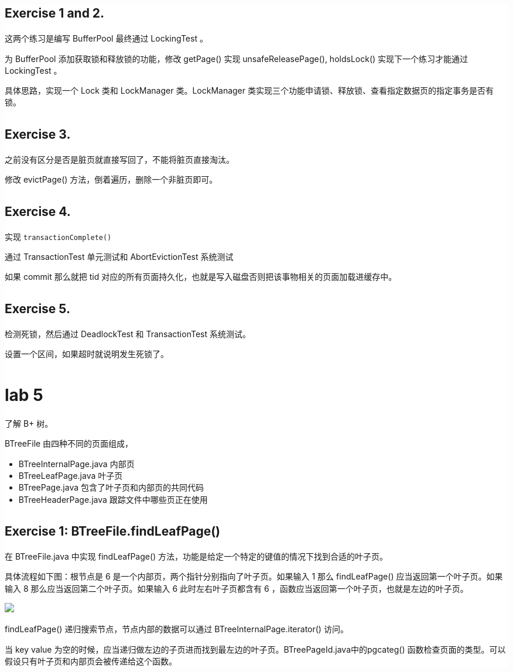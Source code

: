 ## Exercise 1 and 2.

这两个练习是编写 BufferPool  最终通过 LockingTest 。

为 BufferPool 添加获取锁和释放锁的功能，修改 getPage() 实现 unsafeReleasePage(), holdsLock() 实现下一个练习才能通过 LockingTest 。

具体思路，实现一个 Lock 类和 LockManager 类。LockManager 类实现三个功能申请锁、释放锁、查看指定数据页的指定事务是否有锁。

## Exercise 3.

之前没有区分是否是脏页就直接写回了，不能将脏页直接淘汰。

修改 evictPage() 方法，倒着遍历，删除一个非脏页即可。

## Exercise 4.

实现 `transactionComplete()` 

通过 TransactionTest 单元测试和 AbortEvictionTest 系统测试

如果 commit 那么就把 tid 对应的所有页面持久化，也就是写入磁盘否则把该事物相关的页面加载进缓存中。

## Exercise 5.

检测死锁，然后通过 DeadlockTest 和 TransactionTest 系统测试。

设置一个区间，如果超时就说明发生死锁了。

# lab 5

了解 B+ 树。

BTreeFile 由四种不同的页面组成，

* BTreeInternalPage.java 内部页
* BTreeLeafPage.java 叶子页
* BTreePage.java 包含了叶子页和内部页的共同代码
* BTreeHeaderPage.java 跟踪文件中哪些页正在使用

## Exercise 1: BTreeFile.findLeafPage()

在 BTreeFile.java 中实现 findLeafPage() 方法，功能是给定一个特定的键值的情况下找到合适的叶子页。

具体流程如下图：根节点是 6 是一个内部页，两个指针分别指向了叶子页。如果输入 1 那么 findLeafPage() 应当返回第一个叶子页。如果输入 8 那么应当返回第二个叶子页。如果输入 6 此时左右叶子页都含有 6 ，函数应当返回第一个叶子页，也就是左边的叶子页。

![](image/index/1644485406419.png)

findLeafPage() 递归搜索节点，节点内部的数据可以通过 BTreeInternalPage.iterator() 访问。

当 key value 为空的时候，应当递归做左边的子页进而找到最左边的叶子页。BTreePageId.java中的pgcateg() 函数检查页面的类型。可以假设只有叶子页和内部页会被传递给这个函数。
